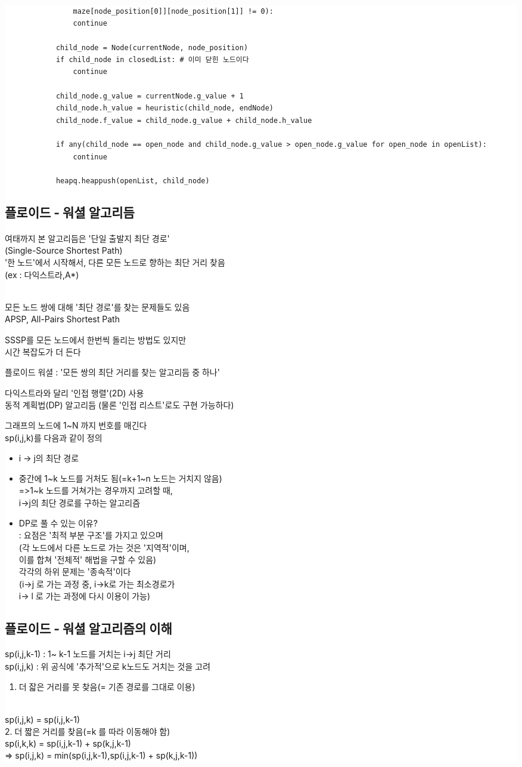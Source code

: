```
                maze[node_position[0]][node_position[1]] != 0):
                continue

            child_node = Node(currentNode, node_position)
            if child_node in closedList: # 이미 닫힌 노드이다
                continue
            
            child_node.g_value = currentNode.g_value + 1
            child_node.h_value = heuristic(child_node, endNode)
            child_node.f_value = child_node.g_value + child_node.h_value

            if any(child_node == open_node and child_node.g_value > open_node.g_value for open_node in openList):
                continue

            heapq.heappush(openList, child_node)
```

## 플로이드 - 워셜 알고리듬
  여태까지 본 알고리듬은 '단일 출발지 최단 경로'<br>
  (Single-Source Shortest Path)<br>
  '한 노드'에서 시작해서, 다른 모든 노드로 향하는 최단 거리 찾음<br>
  (ex : 다익스트라,A*)<br><br>

  모든 노드 쌍에 대해 '최단 경로'를 찾는 문제들도 있음<br>
  APSP, All-Pairs Shortest Path<br>

  SSSP를 모든 노드에서 한번씩 돌리는 방법도 있지만<br>
  시간 복잡도가 더 든다<br>

  플로이드 워셜 : '모든 쌍의 최단 거리를 찾는 알고리듬 중 하나'<br>

  다익스트라와 달리 '인접 행렬'(2D) 사용<br>
  동적 계획법(DP) 알고리듬
  (물론 '인접 리스트'로도 구현 가능하다)

  그래프의 노드에 1~N 까지 번호를 매긴다<br>
  sp(i,j,k)를 다음과 같이 정의<br>

  * i -> j의 최단 경로<br>
  * 중간에 1~k 노드를 거처도 됨(=k+1~n 노드는 거치지 않음)<br>
    =>1~k 노드를 거쳐가는 경우까지 고려할 때,<br>
      i->j의 최단 경로를 구하는 알고리즘

  * DP로 풀 수 있는 이유?<br>
   : 요점은 '최적 부분 구조'를 가지고 있으며<br>
   (각 노드에서 다른 노드로 가는 것은 '지역적'이며,<br>
   이를 합쳐 '전체적' 해법을 구할 수 있음)<br>
   각각의 하위 문제는 '종속적'이다<br>
   (i->j 로 가는 과정 중, i->k로 가는 최소경로가<br>
   i-> l 로 가는 과정에 다시 이용이 가능)

## 플로이드 - 워셜 알고리즘의 이해
  sp(i,j,k-1) : 1~ k-1 노드를 거치는 i->j 최단 거리<br>
  sp(i,j,k) : 위 공식에 '추가적'으로 k노드도 거치는 것을 고려<br>
  1. 더 잛은 거리를 못 찾음(= 기존 경로를 그대로 이용)
<br>
  sp(i,j,k) = sp(i,j,k-1)<br>
  2. 더 짧은 거리를 찾음(=k 를 따라 이동해야 함)<br>
  sp(i,k,k) = sp(i,j,k-1) + sp(k,j,k-1)<br>
  => sp(i,j,k) = min(sp(i,j,k-1),sp(i,j,k-1) + sp(k,j,k-1))

